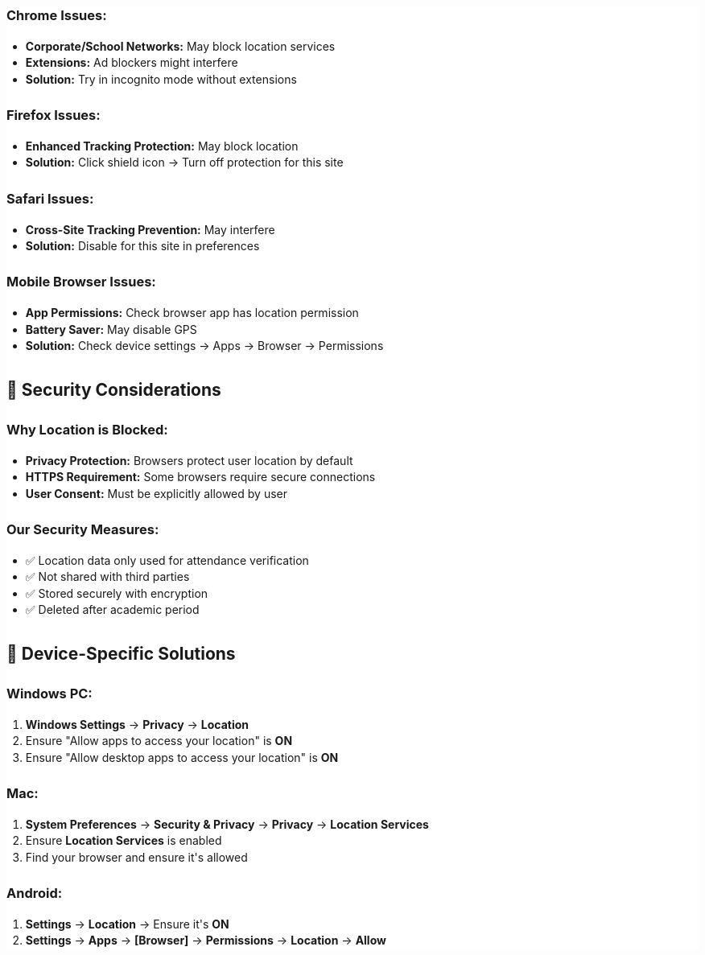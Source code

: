 ### **Chrome Issues:**
- **Corporate/School Networks:** May block location services
- **Extensions:** Ad blockers might interfere
- **Solution:** Try in incognito mode without extensions

### **Firefox Issues:**
- **Enhanced Tracking Protection:** May block location
- **Solution:** Click shield icon → Turn off protection for this site

### **Safari Issues:**
- **Cross-Site Tracking Prevention:** May interfere
- **Solution:** Disable for this site in preferences

### **Mobile Browser Issues:**
- **App Permissions:** Check browser app has location permission
- **Battery Saver:** May disable GPS
- **Solution:** Check device settings → Apps → Browser → Permissions

## 🔐 **Security Considerations**

### **Why Location is Blocked:**
- **Privacy Protection:** Browsers protect user location by default
- **HTTPS Requirement:** Some browsers require secure connections
- **User Consent:** Must be explicitly allowed by user

### **Our Security Measures:**
- ✅ Location data only used for attendance verification
- ✅ Not shared with third parties
- ✅ Stored securely with encryption
- ✅ Deleted after academic period

## 📱 **Device-Specific Solutions**

### **Windows PC:**
1. **Windows Settings** → **Privacy** → **Location**
2. Ensure "Allow apps to access your location" is **ON**
3. Ensure "Allow desktop apps to access your location" is **ON**

### **Mac:**
1. **System Preferences** → **Security & Privacy** → **Privacy** → **Location Services**
2. Ensure **Location Services** is enabled
3. Find your browser and ensure it's allowed

### **Android:**
1. **Settings** → **Location** → Ensure it's **ON**
2. **Settings** → **Apps** → **[Browser]** → **Permissions** → **Location** → **Allow**
